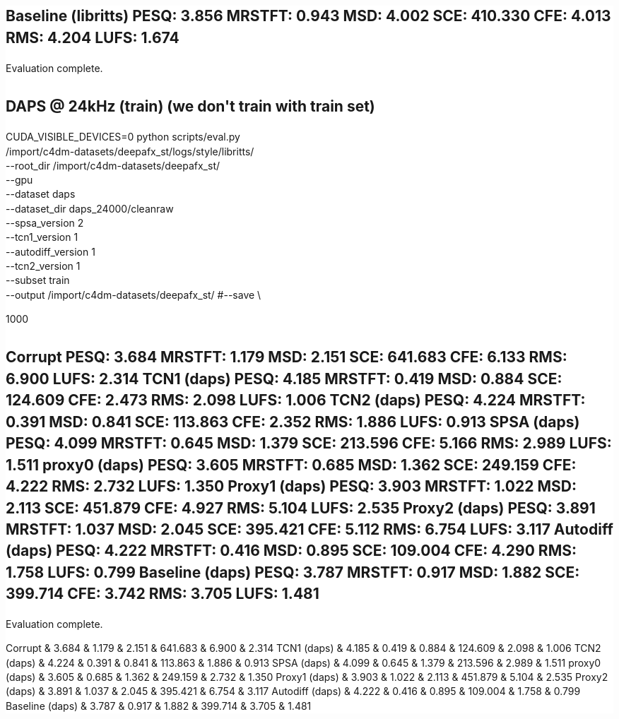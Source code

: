  Baseline (libritts)    PESQ: 3.856  MRSTFT: 0.943  MSD: 4.002  SCE: 410.330  CFE: 4.013  RMS: 4.204  LUFS: 1.674  
--------------------------------
Evaluation complete.

## DAPS @ 24kHz (train) (we don't train with train set)

CUDA_VISIBLE_DEVICES=0 python scripts/eval.py \
/import/c4dm-datasets/deepafx_st/logs/style/libritts/ \
--root_dir /import/c4dm-datasets/deepafx_st/ \
--gpu \
--dataset daps \
--dataset_dir daps_24000/cleanraw \
--spsa_version 2 \
--tcn1_version 1 \
--autodiff_version 1 \
--tcn2_version 1 \
--subset train \
--output /import/c4dm-datasets/deepafx_st/
#--save \

1000

 Corrupt                PESQ: 3.684  MRSTFT: 1.179  MSD: 2.151  SCE: 641.683  CFE: 6.133  RMS: 6.900  LUFS: 2.314
 TCN1 (daps)            PESQ: 4.185  MRSTFT: 0.419  MSD: 0.884  SCE: 124.609  CFE: 2.473  RMS: 2.098  LUFS: 1.006
 TCN2 (daps)            PESQ: 4.224  MRSTFT: 0.391  MSD: 0.841  SCE: 113.863  CFE: 2.352  RMS: 1.886  LUFS: 0.913
 SPSA (daps)            PESQ: 4.099  MRSTFT: 0.645  MSD: 1.379  SCE: 213.596  CFE: 5.166  RMS: 2.989  LUFS: 1.511
 proxy0 (daps)          PESQ: 3.605  MRSTFT: 0.685  MSD: 1.362  SCE: 249.159  CFE: 4.222  RMS: 2.732  LUFS: 1.350
 Proxy1 (daps)          PESQ: 3.903  MRSTFT: 1.022  MSD: 2.113  SCE: 451.879  CFE: 4.927  RMS: 5.104  LUFS: 2.535
 Proxy2 (daps)          PESQ: 3.891  MRSTFT: 1.037  MSD: 2.045  SCE: 395.421  CFE: 5.112  RMS: 6.754  LUFS: 3.117
 Autodiff (daps)        PESQ: 4.222  MRSTFT: 0.416  MSD: 0.895  SCE: 109.004  CFE: 4.290  RMS: 1.758  LUFS: 0.799
 Baseline (daps)        PESQ: 3.787  MRSTFT: 0.917  MSD: 1.882  SCE: 399.714  CFE: 3.742  RMS: 3.705  LUFS: 1.481
--------------------------------
Evaluation complete.


 Corrupt                & 3.684  & 1.179  & 2.151  & 641.683   & 6.900  & 2.314
 TCN1 (daps)            & 4.185  & 0.419  & 0.884  & 124.609   & 2.098  & 1.006
 TCN2 (daps)            & 4.224  & 0.391  & 0.841  & 113.863   & 1.886  & 0.913
 SPSA (daps)            & 4.099  & 0.645  & 1.379  & 213.596   & 2.989  & 1.511
 proxy0 (daps)          & 3.605  & 0.685  & 1.362  & 249.159   & 2.732  & 1.350
 Proxy1 (daps)          & 3.903  & 1.022  & 2.113  & 451.879   & 5.104  & 2.535
 Proxy2 (daps)          & 3.891  & 1.037  & 2.045  & 395.421   & 6.754  & 3.117
 Autodiff (daps)        & 4.222  & 0.416  & 0.895  & 109.004   & 1.758  & 0.799
 Baseline (daps)        & 3.787  & 0.917  & 1.882  & 399.714   & 3.705  & 1.481
